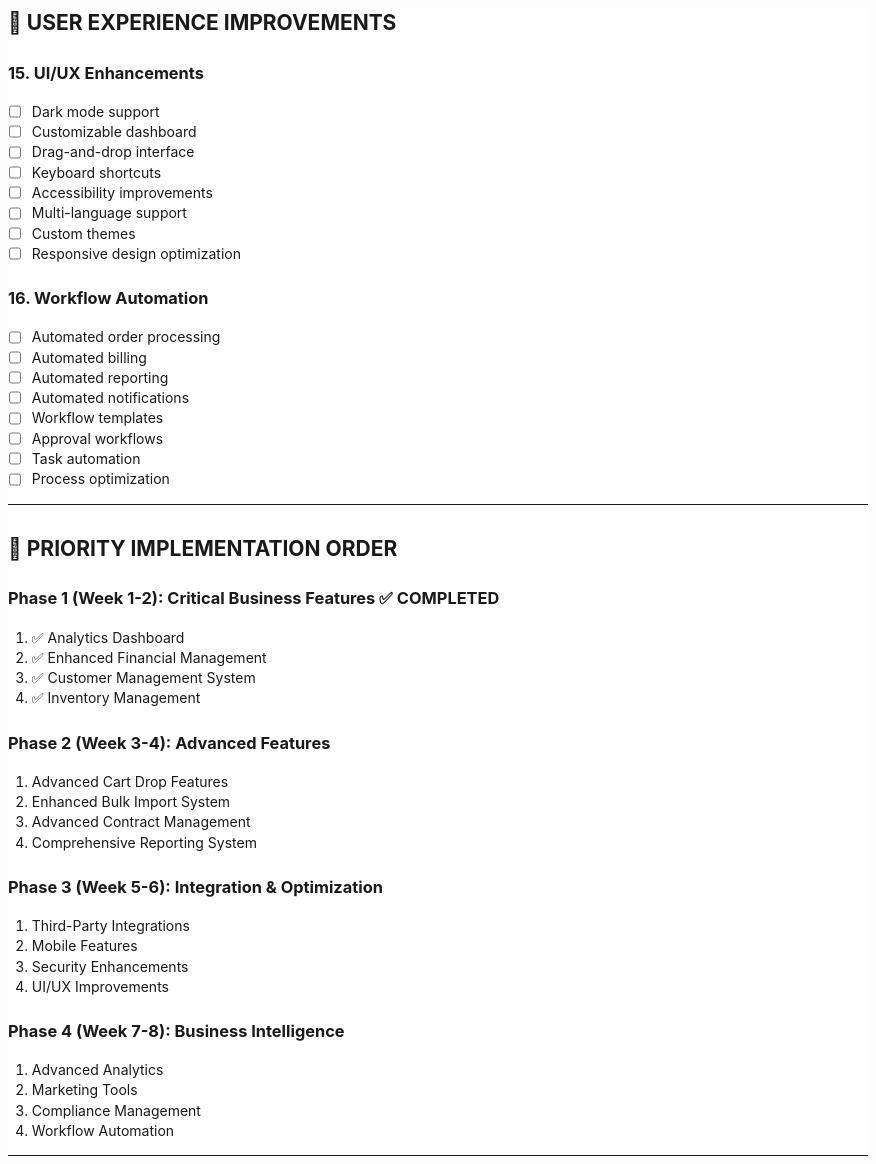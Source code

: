 
## 📱 **USER EXPERIENCE IMPROVEMENTS**

### 15. **UI/UX Enhancements**
- [ ] Dark mode support
- [ ] Customizable dashboard
- [ ] Drag-and-drop interface
- [ ] Keyboard shortcuts
- [ ] Accessibility improvements
- [ ] Multi-language support
- [ ] Custom themes
- [ ] Responsive design optimization

### 16. **Workflow Automation**
- [ ] Automated order processing
- [ ] Automated billing
- [ ] Automated reporting
- [ ] Automated notifications
- [ ] Workflow templates
- [ ] Approval workflows
- [ ] Task automation
- [ ] Process optimization

---

## 🎯 **PRIORITY IMPLEMENTATION ORDER**

### **Phase 1 (Week 1-2): Critical Business Features** ✅ **COMPLETED**
1. ✅ Analytics Dashboard
2. ✅ Enhanced Financial Management
3. ✅ Customer Management System
4. ✅ Inventory Management

### **Phase 2 (Week 3-4): Advanced Features**
1. Advanced Cart Drop Features
2. Enhanced Bulk Import System
3. Advanced Contract Management
4. Comprehensive Reporting System

### **Phase 3 (Week 5-6): Integration & Optimization**
1. Third-Party Integrations
2. Mobile Features
3. Security Enhancements
4. UI/UX Improvements

### **Phase 4 (Week 7-8): Business Intelligence**
1. Advanced Analytics
2. Marketing Tools
3. Compliance Management
4. Workflow Automation

---